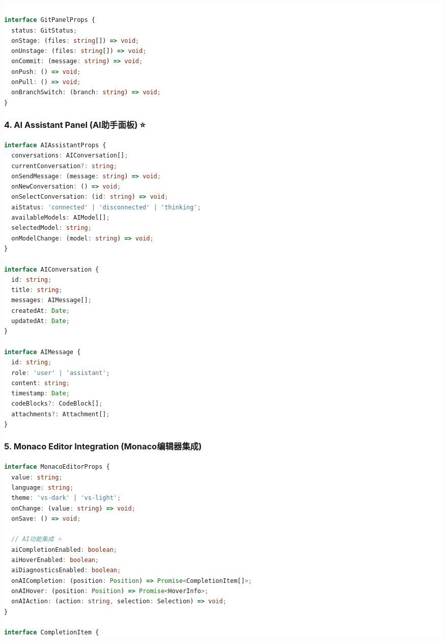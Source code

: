 ```typescript

interface GitPanelProps {
  status: GitStatus;
  onStage: (files: string[]) => void;
  onUnstage: (files: string[]) => void;
  onCommit: (message: string) => void;
  onPush: () => void;
  onPull: () => void;
  onBranchSwitch: (branch: string) => void;
}
```

### 4. AI Assistant Panel (AI助手面板) ⭐
```typescript
interface AIAssistantProps {
  conversations: AIConversation[];
  currentConversation?: string;
  onSendMessage: (message: string) => void;
  onNewConversation: () => void;
  onSelectConversation: (id: string) => void;
  aiStatus: 'connected' | 'disconnected' | 'thinking';
  availableModels: AIModel[];
  selectedModel: string;
  onModelChange: (model: string) => void;
}

interface AIConversation {
  id: string;
  title: string;
  messages: AIMessage[];
  createdAt: Date;
  updatedAt: Date;
}

interface AIMessage {
  id: string;
  role: 'user' | 'assistant';
  content: string;
  timestamp: Date;
  codeBlocks?: CodeBlock[];
  attachments?: Attachment[];
}
```

### 5. Monaco Editor Integration (Monaco编辑器集成)
```typescript
interface MonacoEditorProps {
  value: string;
  language: string;
  theme: 'vs-dark' | 'vs-light';
  onChange: (value: string) => void;
  onSave: () => void;
  
  // AI功能集成 ⭐
  aiCompletionEnabled: boolean;
  aiHoverEnabled: boolean;
  aiDiagnosticsEnabled: boolean;
  onAICompletion: (position: Position) => Promise<CompletionItem[]>;
  onAIHover: (position: Position) => Promise<HoverInfo>;
  onAIAction: (action: string, selection: Selection) => void;
}

interface CompletionItem {
```